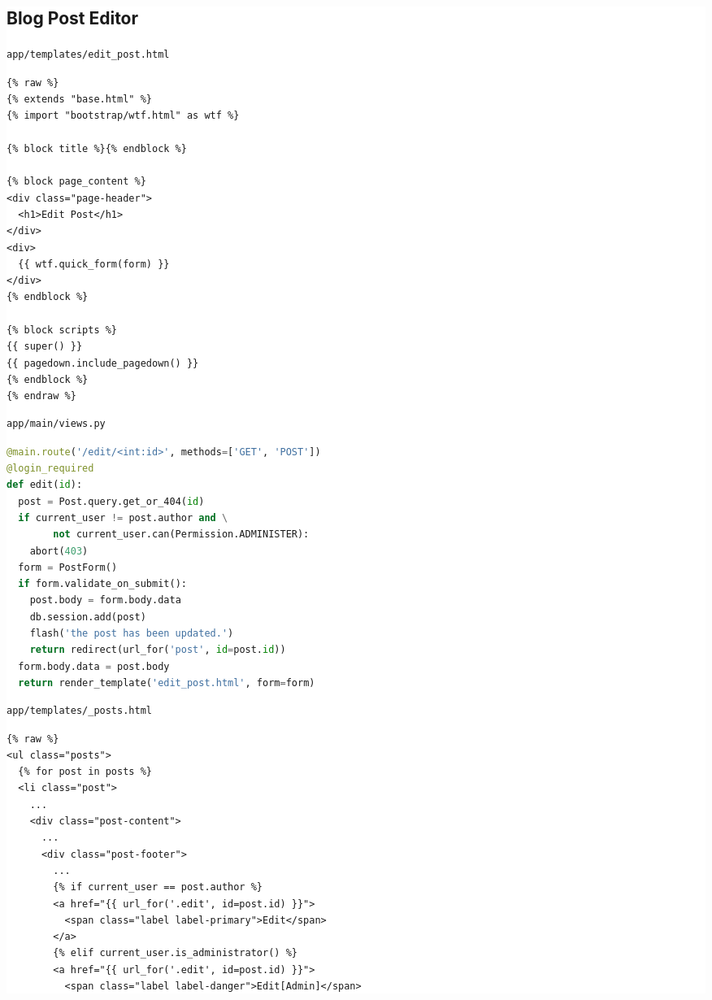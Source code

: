 ## Blog Post Editor

`app/templates/edit_post.html`

```liquid
{% raw %}
{% extends "base.html" %}
{% import "bootstrap/wtf.html" as wtf %}

{% block title %}{% endblock %}

{% block page_content %}
<div class="page-header">
  <h1>Edit Post</h1>
</div>
<div>
  {{ wtf.quick_form(form) }}
</div>
{% endblock %}

{% block scripts %}
{{ super() }}
{{ pagedown.include_pagedown() }}
{% endblock %}
{% endraw %}
```

`app/main/views.py`

```python
@main.route('/edit/<int:id>', methods=['GET', 'POST'])
@login_required
def edit(id):
  post = Post.query.get_or_404(id)
  if current_user != post.author and \
        not current_user.can(Permission.ADMINISTER):
    abort(403)
  form = PostForm()
  if form.validate_on_submit():
    post.body = form.body.data
    db.session.add(post)
    flash('the post has been updated.')
    return redirect(url_for('post', id=post.id))
  form.body.data = post.body
  return render_template('edit_post.html', form=form)
```

`app/templates/_posts.html`

```liquid
{% raw %}
<ul class="posts">
  {% for post in posts %}
  <li class="post">
    ...
    <div class="post-content">
      ...
      <div class="post-footer">
        ...
        {% if current_user == post.author %}
        <a href="{{ url_for('.edit', id=post.id) }}">
          <span class="label label-primary">Edit</span>
        </a>
        {% elif current_user.is_administrator() %}
        <a href="{{ url_for('.edit', id=post.id) }}">
          <span class="label label-danger">Edit[Admin]</span>
```